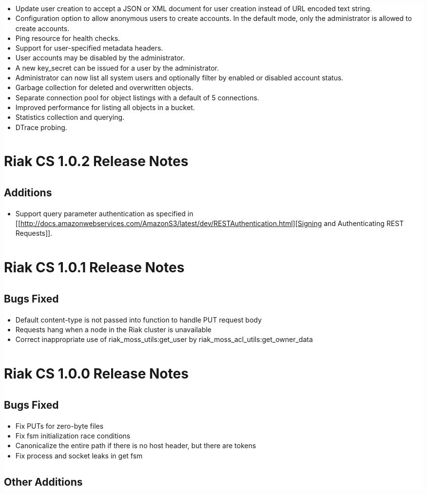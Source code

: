 - Update user creation to accept a JSON or XML document for user
  creation instead of URL encoded text string.
- Configuration option to allow anonymous users to create accounts. In
  the default mode, only the administrator is allowed to create
  accounts.
- Ping resource for health checks.
- Support for user-specified metadata headers.
- User accounts may be disabled by the administrator.
- A new key_secret can be issued for a user by the administrator.
- Administrator can now list all system users and optionally filter by
  enabled or disabled account status.
- Garbage collection for deleted and overwritten objects.
- Separate connection pool for object listings with a default of 5
  connections.
- Improved performance for listing all objects in a bucket.
- Statistics collection and querying.
- DTrace probing.

# Riak CS 1.0.2 Release Notes

## Additions

- Support query parameter authentication as specified in [[http://docs.amazonwebservices.com/AmazonS3/latest/dev/RESTAuthentication.html][Signing and Authenticating REST Requests]].

# Riak CS 1.0.1 Release Notes

## Bugs Fixed

- Default content-type is not passed into function to handle PUT
  request body
- Requests hang when a node in the Riak cluster is unavailable
- Correct inappropriate use of riak_moss_utils:get_user by
  riak_moss_acl_utils:get_owner_data

# Riak CS 1.0.0 Release Notes

## Bugs Fixed

- Fix PUTs for zero-byte files
- Fix fsm initialization race conditions
- Canonicalize the entire path if there is no host header, but there are
  tokens
- Fix process and socket leaks in get fsm

## Other Additions
